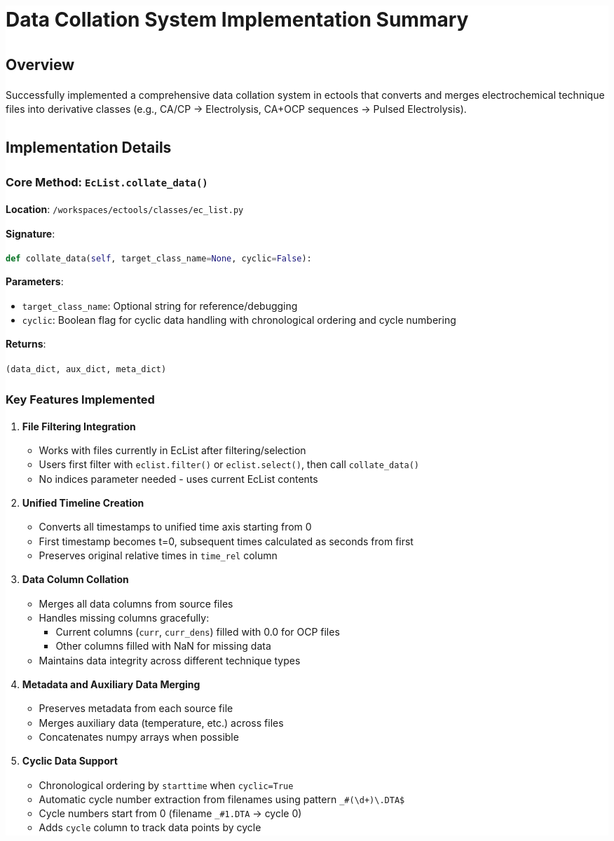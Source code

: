# Data Collation System Implementation Summary

## Overview

Successfully implemented a comprehensive data collation system in ectools that converts and merges electrochemical technique files into derivative classes (e.g., CA/CP → Electrolysis, CA+OCP sequences → Pulsed Electrolysis).

## Implementation Details

### Core Method: `EcList.collate_data()`

**Location**: `/workspaces/ectools/classes/ec_list.py`

**Signature**: 
```python
def collate_data(self, target_class_name=None, cyclic=False):
```

**Parameters**:
- `target_class_name`: Optional string for reference/debugging
- `cyclic`: Boolean flag for cyclic data handling with chronological ordering and cycle numbering

**Returns**: 
```python
(data_dict, aux_dict, meta_dict)
```

### Key Features Implemented

1. **File Filtering Integration**
   - Works with files currently in EcList after filtering/selection
   - Users first filter with `eclist.filter()` or `eclist.select()`, then call `collate_data()`
   - No indices parameter needed - uses current EcList contents

2. **Unified Timeline Creation**
   - Converts all timestamps to unified time axis starting from 0
   - First timestamp becomes t=0, subsequent times calculated as seconds from first
   - Preserves original relative times in `time_rel` column

3. **Data Column Collation**
   - Merges all data columns from source files
   - Handles missing columns gracefully:
     - Current columns (`curr`, `curr_dens`) filled with 0.0 for OCP files
     - Other columns filled with NaN for missing data
   - Maintains data integrity across different technique types

4. **Metadata and Auxiliary Data Merging**
   - Preserves metadata from each source file
   - Merges auxiliary data (temperature, etc.) across files
   - Concatenates numpy arrays when possible

5. **Cyclic Data Support**
   - Chronological ordering by `starttime` when `cyclic=True`
   - Automatic cycle number extraction from filenames using pattern `_#(\d+)\.DTA$`
   - Cycle numbers start from 0 (filename `_#1.DTA` → cycle 0)
   - Adds `cycle` column to track data points by cycle
